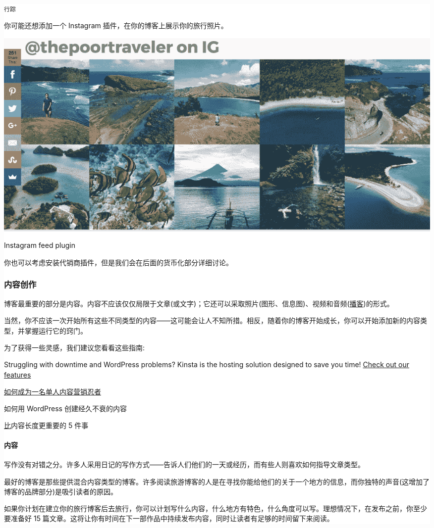     行踪

    

你可能还想添加一个 Instagram 插件，在你的博客上展示你的旅行照片。

![Instagram feed plugin](img/f9c2b18fb13b61d3482783745d82dfc6.png)

Instagram feed plugin



你也可以考虑安装代销商插件，但是我们会在后面的货币化部分详细讨论。

### 内容创作

博客最重要的部分是内容。内容不应该仅仅局限于文章(或文字)；它还可以采取照片(图形、信息图)、视频和音频([播客](https://kinsta.com/blog/wordpress-podcast/))的形式。

当然，你不应该一次开始所有这些不同类型的内容——这可能会让人不知所措。相反，随着你的博客开始成长，你可以开始添加新的内容类型，并掌握运行它的窍门。

为了获得一些灵感，我们建议您看看这些指南:

Struggling with downtime and WordPress problems? Kinsta is the hosting solution designed to save you time! [Check out our features](https://kinsta.com/features/)

[如何成为一名单人内容营销忍者](https://kinsta.com/blog/content-marketing-ninja/)

如何用 WordPress 创建经久不衰的内容

[比](https://kinsta.com/blog/content-length/)内容长度更重要的 5 件事

#### 内容

写作没有对错之分。许多人采用日记的写作方式——告诉人们他们的一天或经历，而有些人则喜欢如何指导文章类型。

最好的博客是那些提供混合内容类型的博客。许多阅读旅游博客的人是在寻找你能给他们的关于一个地方的信息，而你独特的声音(这增加了博客的品牌部分)是吸引读者的原因。

如果你计划在建立你的旅行博客后去旅行，你可以计划写什么内容，什么地方有特色，什么角度可以写。理想情况下，在发布之前，你至少要准备好 15 篇文章。这将让你有时间在下一部作品中持续发布内容，同时让读者有足够的时间留下来阅读。
